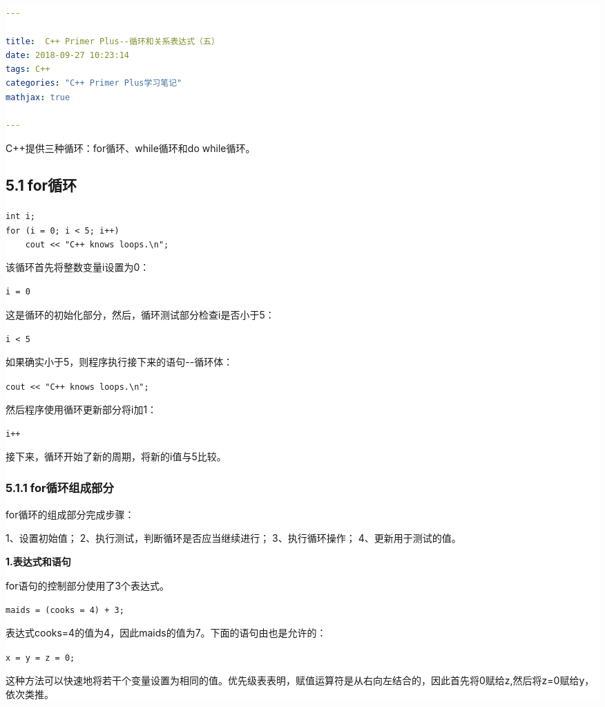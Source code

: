 ```yaml
---

title:  C++ Primer Plus--循环和关系表达式（五）
date: 2018-09-27 10:23:14
tags: C++
categories: "C++ Primer Plus学习笔记"
mathjax: true

---
```


C++提供三种循环：for循环、while循环和do while循环。

## 5.1 for循环

	int i;
	for (i = 0; i < 5; i++)
		cout << "C++ knows loops.\n";

该循环首先将整数变量i设置为0：
	
	i = 0

这是循环的初始化部分，然后，循环测试部分检查i是否小于5：

	i < 5

如果确实小于5，则程序执行接下来的语句--循环体：

	cout << "C++ knows loops.\n";

然后程序使用循环更新部分将i加1：

	i++

接下来，循环开始了新的周期，将新的i值与5比较。

### 5.1.1 for循环组成部分

for循环的组成部分完成步骤：

1、设置初始值；
2、执行测试，判断循环是否应当继续进行；
3、执行循环操作；
4、更新用于测试的值。


**1.表达式和语句**

for语句的控制部分使用了3个表达式。

	maids = (cooks = 4) + 3;

表达式cooks=4的值为4，因此maids的值为7。下面的语句由也是允许的：

	x = y = z = 0;

这种方法可以快速地将若干个变量设置为相同的值。优先级表表明，赋值运算符是从右向左结合的，因此首先将0赋给z,然后将z=0赋给y，依次类推。

